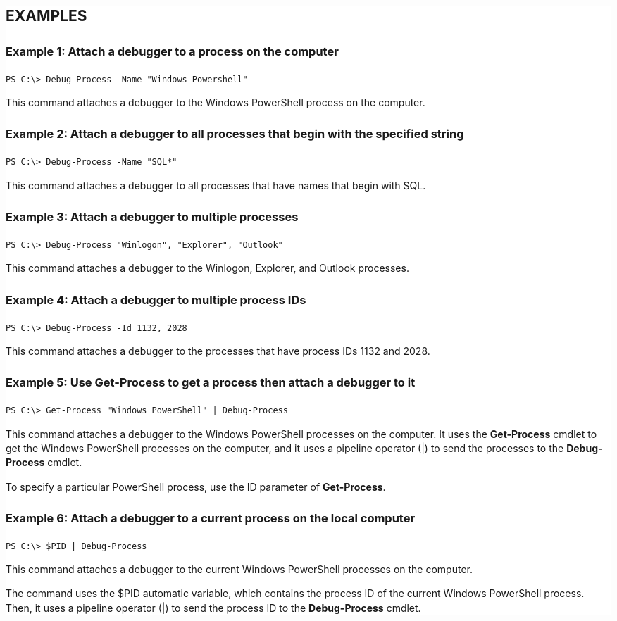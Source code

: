 ## EXAMPLES

### Example 1: Attach a debugger to a process on the computer
```
PS C:\> Debug-Process -Name "Windows Powershell"
```

This command attaches a debugger to the Windows PowerShell process on the computer.

### Example 2: Attach a debugger to all processes that begin with the specified string
```
PS C:\> Debug-Process -Name "SQL*"
```

This command attaches a debugger to all processes that have names that begin with SQL.

### Example 3: Attach a debugger to multiple processes
```
PS C:\> Debug-Process "Winlogon", "Explorer", "Outlook"
```

This command attaches a debugger to the Winlogon, Explorer, and Outlook processes.

### Example 4: Attach a debugger to multiple process IDs
```
PS C:\> Debug-Process -Id 1132, 2028
```

This command attaches a debugger to the processes that have process IDs 1132 and 2028.

### Example 5: Use Get-Process to get a process then attach a debugger to it
```
PS C:\> Get-Process "Windows PowerShell" | Debug-Process
```

This command attaches a debugger to the Windows PowerShell processes on the computer.
It uses the **Get-Process** cmdlet to get the Windows PowerShell processes on the computer, and it uses a pipeline operator (|) to send the processes to the **Debug-Process** cmdlet.

To specify a particular PowerShell process, use the ID parameter of **Get-Process**.

### Example 6: Attach a debugger to a current process on the local computer
```
PS C:\> $PID | Debug-Process
```

This command attaches a debugger to the current Windows PowerShell processes on the computer.

The command uses the $PID automatic variable, which contains the process ID of the current Windows PowerShell process.
Then, it uses a pipeline operator (|) to send the process ID to the **Debug-Process** cmdlet.
